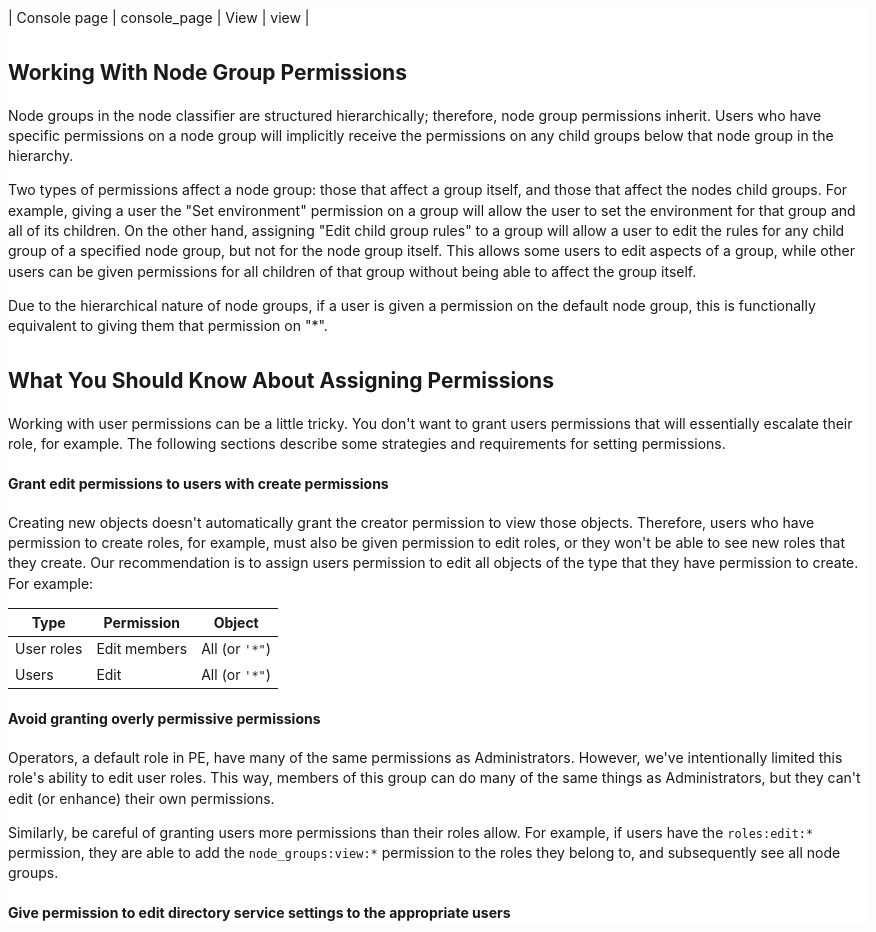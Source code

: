 | Console page       | console\_page      | View                                    | view                 |

## Working With Node Group Permissions

Node groups in the node classifier are structured hierarchically; therefore, node group permissions inherit. Users who have specific permissions on a node group will implicitly receive the permissions on any child groups below that node group in the hierarchy.

Two types of permissions affect a node group: those that affect a group itself, and those that affect the nodes child groups. For example, giving a user the "Set environment" permission on a group will allow the user to set the environment for that group and all of its children. On the other hand, assigning "Edit child group rules" to a group will allow a user to edit the rules for any child group of a specified node group, but not for the node group itself. This allows some users to edit aspects of a group, while other users can be given permissions for all children of that group without being able to affect the group itself.

Due to the hierarchical nature of node groups, if a user is given a permission on the default node group, this is functionally equivalent to giving them that permission on "*".

## What You Should Know About Assigning Permissions

Working with user permissions can be a little tricky. You don't want to grant users permissions that will essentially escalate their role, for example. The following sections describe some strategies and requirements for setting permissions.

#### Grant edit permissions to users with create permissions

Creating new objects doesn't automatically grant the creator permission to view those objects. Therefore, users who have permission to create roles, for example, must also be given permission to edit roles, or they won't be able to see new roles that they create. Our recommendation is to assign users permission to edit all objects of the type that they have permission to create. For example:

| Type              | Permission               | Object       |
| ---               | ---                      | ---          |
| User roles        | Edit members             | All (or `'*"`) |
| Users             | Edit                     | All (or `'*"`) |

#### Avoid granting overly permissive permissions

Operators, a default role in PE, have many of the same permissions as Administrators. However, we've intentionally limited this role's ability to edit user roles. This way, members of this group can do many of the same things as Administrators, but they can't edit (or enhance) their own permissions.

Similarly, be careful of granting users more permissions than their roles allow. For example, if users have the `roles:edit:*` permission, they are able to add the `node_groups:view:*` permission to the roles they belong to, and subsequently see all node groups.

#### Give permission to edit directory service settings to the appropriate users
